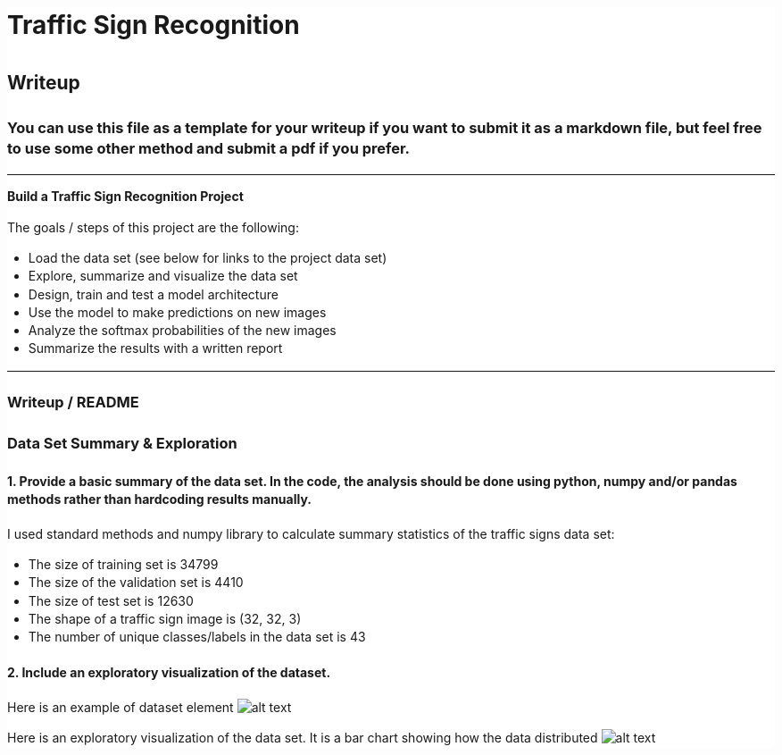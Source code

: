 # **Traffic Sign Recognition** 

## Writeup

### You can use this file as a template for your writeup if you want to submit it as a markdown file, but feel free to use some other method and submit a pdf if you prefer.

---

**Build a Traffic Sign Recognition Project**

The goals / steps of this project are the following:
* Load the data set (see below for links to the project data set)
* Explore, summarize and visualize the data set
* Design, train and test a model architecture
* Use the model to make predictions on new images
* Analyze the softmax probabilities of the new images
* Summarize the results with a written report


[//]: # (Image References)

[image1]: ./images/histogram.png "Histogram"
[image2]: ./images/sign_sample.jpg "Sample of dataset"
[image3]: ./images/grayscale_and_normialize.jpg "Prepare image"
[image4]: ./traffic_signs/sign1.png "Traffic Sign 1"
[image5]: ./traffic_signs/sign2.png "Traffic Sign 2"
[image6]: ./traffic_signs/sign3.png "Traffic Sign 3"
[image7]: ./traffic_signs/sign4.png "Traffic Sign 4"
[image8]: ./traffic_signs/sign5.png "Traffic Sign 5"

---
### Writeup / README


### Data Set Summary & Exploration

#### 1. Provide a basic summary of the data set. In the code, the analysis should be done using python, numpy and/or pandas methods rather than hardcoding results manually.

I used standard methods and numpy library to calculate summary statistics of the traffic
signs data set:

* The size of training set is 34799
* The size of the validation set is 4410
* The size of test set is 12630
* The shape of a traffic sign image is (32, 32, 3)
* The number of unique classes/labels in the data set is 43

#### 2. Include an exploratory visualization of the dataset.

Here is an example of dataset element
![alt text][image2]

Here is an exploratory visualization of the data set. It is a bar chart showing how the data distributed
![alt text][image1]
